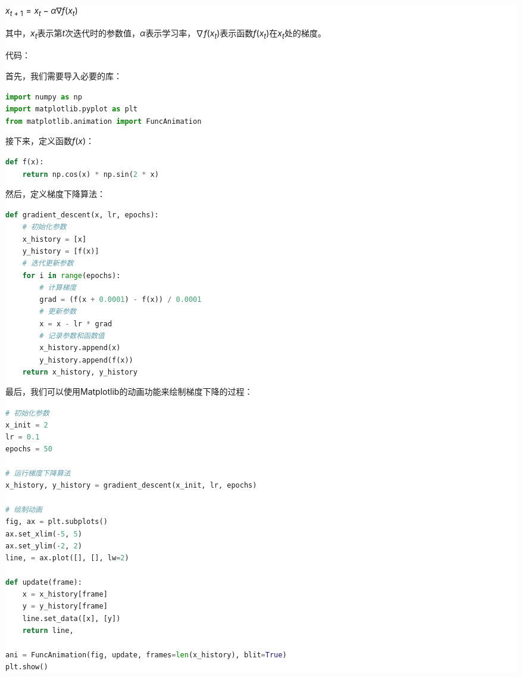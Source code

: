 $x_{t+1} = x_t - \alpha \nabla f(x_t)$

其中，$x_t$表示第$t$次迭代时的参数值，$\alpha$表示学习率，$\nabla f(x_t)$表示函数$f(x_t)$在$x_t$处的梯度。

代码：

首先，我们需要导入必要的库：

```python
import numpy as np
import matplotlib.pyplot as plt
from matplotlib.animation import FuncAnimation
```

接下来，定义函数$f(x)$：

```python
def f(x):
    return np.cos(x) * np.sin(2 * x)
```

然后，定义梯度下降算法：

```python
def gradient_descent(x, lr, epochs):
    # 初始化参数
    x_history = [x]
    y_history = [f(x)]
    # 迭代更新参数
    for i in range(epochs):
        # 计算梯度
        grad = (f(x + 0.0001) - f(x)) / 0.0001
        # 更新参数
        x = x - lr * grad
        # 记录参数和函数值
        x_history.append(x)
        y_history.append(f(x))
    return x_history, y_history
```

最后，我们可以使用Matplotlib的动画功能来绘制梯度下降的过程：

```python
# 初始化参数
x_init = 2
lr = 0.1
epochs = 50

# 运行梯度下降算法
x_history, y_history = gradient_descent(x_init, lr, epochs)

# 绘制动画
fig, ax = plt.subplots()
ax.set_xlim(-5, 5)
ax.set_ylim(-2, 2)
line, = ax.plot([], [], lw=2)

def update(frame):
    x = x_history[frame]
    y = y_history[frame]
    line.set_data([x], [y])
    return line,

ani = FuncAnimation(fig, update, frames=len(x_history), blit=True)
plt.show()
```
